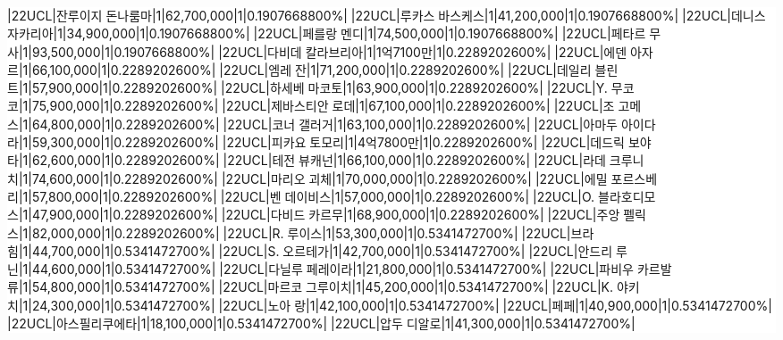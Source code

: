 |22UCL|잔루이지 돈나룸마|1|62,700,000|1|0.1907668800%|
|22UCL|루카스 바스케스|1|41,200,000|1|0.1907668800%|
|22UCL|데니스 자카리아|1|34,900,000|1|0.1907668800%|
|22UCL|페를랑 멘디|1|74,500,000|1|0.1907668800%|
|22UCL|페타르 무사|1|93,500,000|1|0.1907668800%|
|22UCL|다비데 칼라브리아|1|1억7100만|1|0.2289202600%|
|22UCL|에덴 아자르|1|66,100,000|1|0.2289202600%|
|22UCL|엠레 잔|1|71,200,000|1|0.2289202600%|
|22UCL|데일리 블린트|1|57,900,000|1|0.2289202600%|
|22UCL|하세베 마코토|1|63,900,000|1|0.2289202600%|
|22UCL|Y. 무코코|1|75,900,000|1|0.2289202600%|
|22UCL|제바스티안 로데|1|67,100,000|1|0.2289202600%|
|22UCL|조 고메스|1|64,800,000|1|0.2289202600%|
|22UCL|코너 갤러거|1|63,100,000|1|0.2289202600%|
|22UCL|아마두 아이다라|1|59,300,000|1|0.2289202600%|
|22UCL|피카요 토모리|1|4억7800만|1|0.2289202600%|
|22UCL|데드릭 보야타|1|62,600,000|1|0.2289202600%|
|22UCL|테전 뷰캐넌|1|66,100,000|1|0.2289202600%|
|22UCL|라데 크루니치|1|74,600,000|1|0.2289202600%|
|22UCL|마리오 괴체|1|70,000,000|1|0.2289202600%|
|22UCL|에밀 포르스베리|1|57,800,000|1|0.2289202600%|
|22UCL|벤 데이비스|1|57,000,000|1|0.2289202600%|
|22UCL|O. 블라호디모스|1|47,900,000|1|0.2289202600%|
|22UCL|다비드 카르무|1|68,900,000|1|0.2289202600%|
|22UCL|주앙 펠릭스|1|82,000,000|1|0.2289202600%|
|22UCL|R. 루이스|1|53,300,000|1|0.5341472700%|
|22UCL|브라힘|1|44,700,000|1|0.5341472700%|
|22UCL|S. 오르테가|1|42,700,000|1|0.5341472700%|
|22UCL|안드리 루닌|1|44,600,000|1|0.5341472700%|
|22UCL|다닐루 페레이라|1|21,800,000|1|0.5341472700%|
|22UCL|파비우 카르발류|1|54,800,000|1|0.5341472700%|
|22UCL|마르코 그루이치|1|45,200,000|1|0.5341472700%|
|22UCL|K. 야키치|1|24,300,000|1|0.5341472700%|
|22UCL|노아 랑|1|42,100,000|1|0.5341472700%|
|22UCL|페페|1|40,900,000|1|0.5341472700%|
|22UCL|아스필리쿠에타|1|18,100,000|1|0.5341472700%|
|22UCL|압두 디알로|1|41,300,000|1|0.5341472700%|
